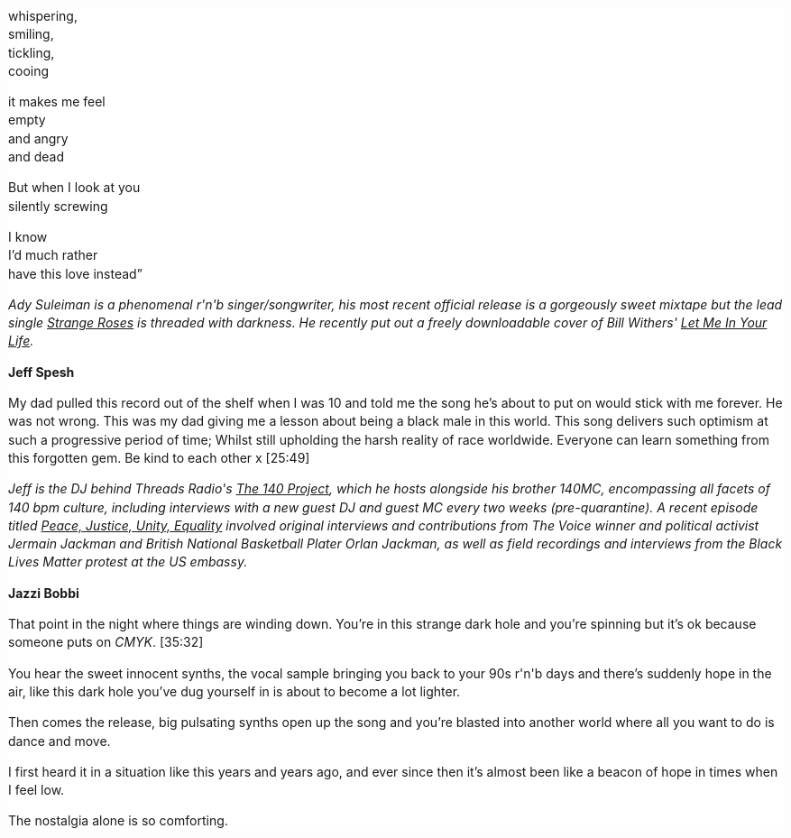 whispering,  
smiling,  
tickling,  
cooing

it makes me feel  
empty  
and angry  
and dead

But when I look at you  
silently screwing

I know  
I’d much rather  
have this love instead”

_Ady Suleiman is a phenomenal r'n'b singer/songwriter, his most recent official release is a gorgeously sweet mixtape but the lead single [Strange Roses](https://www.youtube.com/watch?v=EnSV1hdN034) is threaded with darkness. He recently put out a freely downloadable cover of Bill Withers' [Let Me In Your Life](https://soundcloud.com/adysuleiman/let-me-in-your-life-bill-tribute?fbclid=IwAR2N6Eq3rsk-hbT8EGWwLWp7iM5pNtalqKL7v6OTlzgp8eyObGAil7dH8RI)._

**Jeff Spesh**

My dad pulled this record out of the shelf when I was 10 and told me the song he’s about to put on would stick with me forever. He was not wrong. This was my dad giving me a lesson about being a black male in this world. This song delivers such optimism at such a progressive period of time; Whilst still upholding the harsh reality of race worldwide. Everyone can learn something from this forgotten gem. Be kind to each other x \[25:49\]

_Jeff is the DJ behind Threads Radio's [The 140 Project](https://www.mixcloud.com/ThreadsRadio/playlists/the-140-project/), which he hosts alongside his brother 140MC, encompassing all facets of 140 bpm culture, including interviews with a new guest DJ and guest MC every two weeks (pre-quarantine). A recent episode titled_ [_Peace, Justice, Unity, Equality_](https://www.mixcloud.com/ThreadsRadio/the-140-project-peace-justice-unity-equality-21-june-20/) _involved original interviews and contributions from The Voice winner and political activist Jermain Jackman and British National Basketball Plater Orlan Jackman, as well as field recordings and interviews from the Black Lives Matter protest at the US embassy._

**Jazzi Bobbi**

That point in the night where things are winding down. You’re in this strange dark hole and you’re spinning but it’s ok because someone puts on _CMYK_. \[35:32\]

You hear the sweet innocent synths, the vocal sample bringing you back to your 90s r'n'b days and there’s suddenly hope in the air, like this dark hole you’ve dug yourself in is about to become a lot lighter.

Then comes the release, big pulsating synths open up the song and you’re blasted into another world where all you want to do is dance and move.

I first heard it in a situation like this years and years ago, and ever since then it’s almost been like a beacon of hope in times when I feel low.

The nostalgia alone is so comforting.
